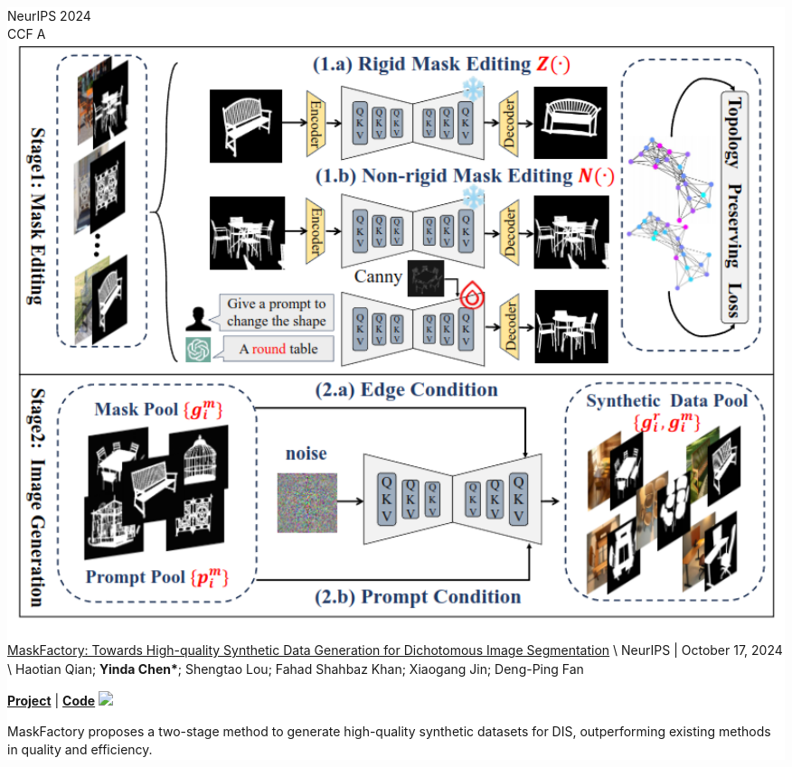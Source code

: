 <div class='paper-box'><div class='paper-box-image'><div><div class="badge-conference">NeurIPS 2024</div><div class="badge-ccf badge-ccf-a">CCF A</div><img src='images/NeurIPS24.png' alt="sym" width="100%"></div></div>
<div class='paper-box-text' markdown="1">

[MaskFactory: Towards High-quality Synthetic Data Generation for Dichotomous Image Segmentation](https://arxiv.org/pdf/2412.19080) \\
NeurIPS | October 17, 2024 \\
Haotian Qian; **Yinda Chen\***; Shengtao Lou; Fahad Shahbaz Khan; Xiaogang Jin; Deng-Ping Fan

[**Project**](https://qian-hao-tian.github.io/MaskFactory/) | [**Code**](https://github.com/ydchen0806/MaskFactory) [![](https://img.shields.io/github/stars/ydchen0806/MaskFactory?style=social&label=Code+Stars)](https://github.com/ydchen0806/MaskFactory)

MaskFactory proposes a two-stage method to generate high-quality synthetic datasets for DIS, outperforming existing methods in quality and efficiency.

</div>
</div>
